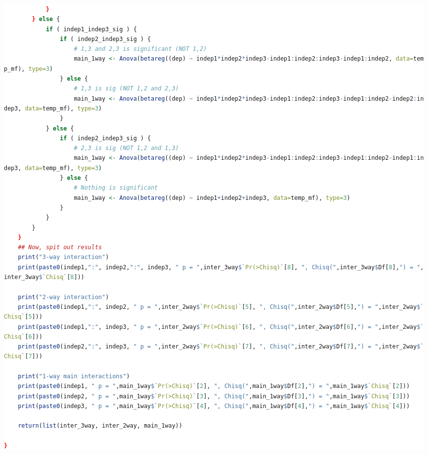 ```R
            }
        } else {
            if ( indep1_indep3_sig ) {
                if ( indep2_indep3_sig ) {
                    # 1,3 and 2,3 is significant (NOT 1,2)
                    main_1way <- Anova(betareg((dep) ~ indep1*indep2*indep3-indep1:indep2:indep3-indep1:indep2, data=temp_mf), type=3)
                } else {
                    # 1,3 is sig (NOT 1,2 and 2,3)
                    main_1way <- Anova(betareg((dep) ~ indep1*indep2*indep3-indep1:indep2:indep3-indep1:indep2-indep2:indep3, data=temp_mf), type=3)
                }
            } else {
                if ( indep2_indep3_sig ) {
                    # 2,3 is sig (NOT 1,2 and 1,3)
                    main_1way <- Anova(betareg((dep) ~ indep1*indep2*indep3-indep1:indep2:indep3-indep1:indep2-indep1:indep3, data=temp_mf), type=3)
                } else {
                    # Nothing is significant
                    main_1way <- Anova(betareg((dep) ~ indep1+indep2+indep3, data=temp_mf), type=3)
                }
            }
        }
    }
    ## Now, spit out results
    print("3-way interaction")
    print(paste0(indep1,":", indep2,":", indep3, " p = ",inter_3way$`Pr(>Chisq)`[8], ", Chisq(",inter_3way$Df[8],") = ",inter_3way$`Chisq`[8]))
    
    print("2-way interaction")
    print(paste0(indep1,":", indep2, " p = ",inter_2way$`Pr(>Chisq)`[5], ", Chisq(",inter_2way$Df[5],") = ",inter_2way$`Chisq`[5]))
    print(paste0(indep1,":", indep3, " p = ",inter_2way$`Pr(>Chisq)`[6], ", Chisq(",inter_2way$Df[6],") = ",inter_2way$`Chisq`[6]))
    print(paste0(indep2,":", indep3, " p = ",inter_2way$`Pr(>Chisq)`[7], ", Chisq(",inter_2way$Df[7],") = ",inter_2way$`Chisq`[7]))
    
    print("1-way main interactions")
    print(paste0(indep1, " p = ",main_1way$`Pr(>Chisq)`[2], ", Chisq(",main_1way$Df[2],") = ",main_1way$`Chisq`[2]))
    print(paste0(indep2, " p = ",main_1way$`Pr(>Chisq)`[3], ", Chisq(",main_1way$Df[3],") = ",main_1way$`Chisq`[3]))
    print(paste0(indep3, " p = ",main_1way$`Pr(>Chisq)`[4], ", Chisq(",main_1way$Df[4],") = ",main_1way$`Chisq`[4]))

    return(list(inter_3way, inter_2way, main_1way))

}

```
